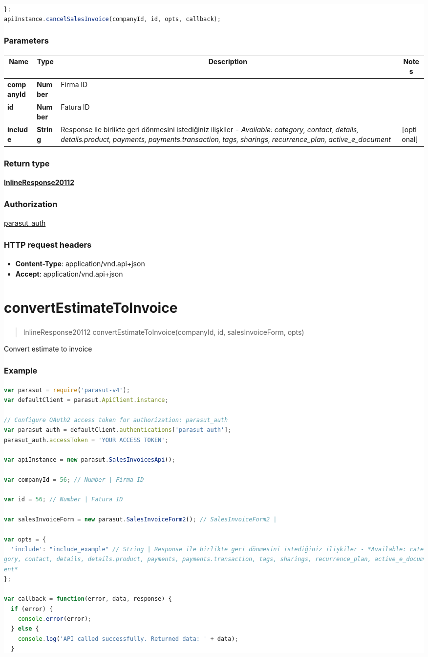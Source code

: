 ```javascript
};
apiInstance.cancelSalesInvoice(companyId, id, opts, callback);
```

### Parameters

Name | Type | Description  | Notes
------------- | ------------- | ------------- | -------------
 **companyId** | **Number**| Firma ID | 
 **id** | **Number**| Fatura ID | 
 **include** | **String**| Response ile birlikte geri dönmesini istediğiniz ilişkiler - *Available: category, contact, details, details.product, payments, payments.transaction, tags, sharings, recurrence_plan, active_e_document* | [optional] 

### Return type

[**InlineResponse20112**](InlineResponse20112.md)

### Authorization

[parasut_auth](../README.md#parasut_auth)

### HTTP request headers

 - **Content-Type**: application/vnd.api+json
 - **Accept**: application/vnd.api+json

<a name="convertEstimateToInvoice"></a>
# **convertEstimateToInvoice**
> InlineResponse20112 convertEstimateToInvoice(companyId, id, salesInvoiceForm, opts)

Convert estimate to invoice



### Example
```javascript
var parasut = require('parasut-v4');
var defaultClient = parasut.ApiClient.instance;

// Configure OAuth2 access token for authorization: parasut_auth
var parasut_auth = defaultClient.authentications['parasut_auth'];
parasut_auth.accessToken = 'YOUR ACCESS TOKEN';

var apiInstance = new parasut.SalesInvoicesApi();

var companyId = 56; // Number | Firma ID

var id = 56; // Number | Fatura ID

var salesInvoiceForm = new parasut.SalesInvoiceForm2(); // SalesInvoiceForm2 | 

var opts = { 
  'include': "include_example" // String | Response ile birlikte geri dönmesini istediğiniz ilişkiler - *Available: category, contact, details, details.product, payments, payments.transaction, tags, sharings, recurrence_plan, active_e_document*
};

var callback = function(error, data, response) {
  if (error) {
    console.error(error);
  } else {
    console.log('API called successfully. Returned data: ' + data);
  }
```